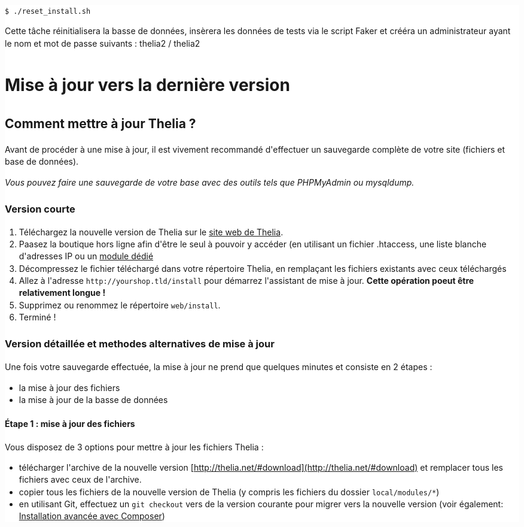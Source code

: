 
```bash
$ ./reset_install.sh
```

Cette tâche réinitialisera la basse de données, insèrera les données de tests via le script Faker et crééra un administrateur ayant le nom et mot de passe suivants : thelia2 / thelia2

<div class="page-header">
    <h1>Mise à jour vers la dernière version</h1>
</div>

## Comment mettre à jour Thelia ?

<div class="alert alert-warning">
<p>Avant de procéder à une mise à jour, il est vivement recommandé d'effectuer un sauvegarde complète de votre site (fichiers et base de données).</p>
<em>Vous pouvez faire une sauvegarde de votre base avec des outils tels que PHPMyAdmin ou mysqldump.</em>
</div>

### Version courte

1. Téléchargez la nouvelle version de Thelia sur le [site web de Thelia](http://thelia.net/#download).
2. Paasez la boutique hors ligne afin d'être le seul à pouvoir y accéder (en utilisant un fichier .htaccess, une liste blanche d'adresses IP ou un [module dédié](https://github.com/nicolasleon/Maintenance)
3. Décompressez le fichier téléchargé dans votre répertoire Thelia, en remplaçant les fichiers existants avec ceux téléchargés
4. Allez à l'adresse `http://yourshop.tld/install` pour démarrez l'assistant de mise à jour. **Cette opération poeut être relativement longue !**
5. Supprimez ou renommez le répertoire `web/install`.
6. Terminé !

### Version détaillée et methodes alternatives de mise à jour

Une fois votre sauvegarde effectuée, la mise à jour ne prend que quelques minutes et consiste en 2 étapes :

- la mise à jour des fichiers
- la mise à jour de la basse de données

#### Étape 1 : mise à jour des fichiers

Vous disposez de 3 options pour mettre à jour les fichiers Thelia :
- télécharger l'archive de la nouvelle version [http://thelia.net/#download](http://thelia.net/#download) et remplacer tous les fichiers avec ceux de l'archive.
- copier tous les fichiers de la nouvelle version de Thelia (y compris les fichiers du dossier `local/modules/*`)
- en utilisant Git, effectuez un ```git checkout``` vers de la version courante pour migrer vers la nouvelle version (voir également: [Installation avancée avec Composer](/en/documentation/installation/advanced.html))
